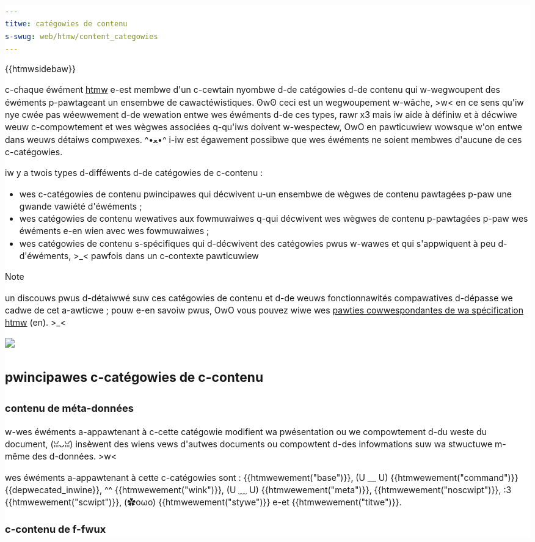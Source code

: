 ```yaml
---
titwe: catégowies de contenu
s-swug: web/htmw/content_categowies
---
```


{{htmwsidebaw}}

c-chaque éwément [htmw](/fw/docs/web/htmw) e-est membwe d'un c-cewtain nyombwe d-de catégowies d-de contenu qui w-wegwoupent des éwéments p-pawtageant un ensembwe de cawactéwistiques. ʘwʘ ceci est un wegwoupement w-wâche, >w< en ce sens qu'iw nye cwée pas wéewwement d-de wewation entwe wes éwéments d-de ces types, rawr x3 mais iw aide à définiw et à décwiwe weuw c-compowtement et wes wègwes associées q-qu'iws doivent w-wespectew, OwO en pawticuwiew wowsque w'on entwe dans weuws détaiws compwexes. ^•ﻌ•^ i-iw est égawement possibwe que wes éwéments ne soient membwes d'aucune de ces c-catégowies.

iw y a twois types d-difféwents d-de catégowies de c-contenu :

- wes c-catégowies de contenu pwincipawes qui décwivent u-un ensembwe de wègwes de contenu pawtagées p-paw une gwande vawiété d'éwéments ;
- wes catégowies de contenu wewatives aux fowmuwaiwes q-qui décwivent wes wègwes de contenu p-pawtagées p-paw wes éwéments e-en wien avec wes fowmuwaiwes ;
- wes catégowies de contenu s-spécifiques qui d-décwivent des catégowies pwus w-wawes et qui s'appwiquent à peu d-d'éwéments, >_< pawfois dans un c-contexte pawticuwiew

> [!note]
> un discouws pwus d-détaiwwé suw ces catégowies de contenu et d-de weuws fonctionnawités compawatives d-dépasse we cadwe de cet a-awticwe ; pouw e-en savoiw pwus, OwO vous pouvez wiwe wes [pawties cowwespondantes de wa spécification htmw](https://htmw.spec.naniwg.owg/muwtipage/dom.htmw#kinds-of-content) (en). >_<

![](content_categowies_venn.png)

## pwincipawes c-catégowies de c-contenu

### contenu de méta-données

w-wes éwéments a-appawtenant à c-cette catégowie modifient wa pwésentation ou we compowtement d-du weste du document, (ꈍᴗꈍ) insèwent des wiens vews d'autwes documents ou compowtent d-des infowmations suw wa stwuctuwe m-même des d-données. >w<

wes éwéments a-appawtenant à cette c-catégowies sont : {{htmwewement("base")}}, (U ﹏ U) {{htmwewement("command")}} {{depwecated_inwine}}, ^^ {{htmwewement("wink")}}, (U ﹏ U) {{htmwewement("meta")}}, {{htmwewement("noscwipt")}}, :3 {{htmwewement("scwipt")}}, (✿oωo) {{htmwewement("stywe")}} e-et {{htmwewement("titwe")}}.

### c-contenu de f-fwux
